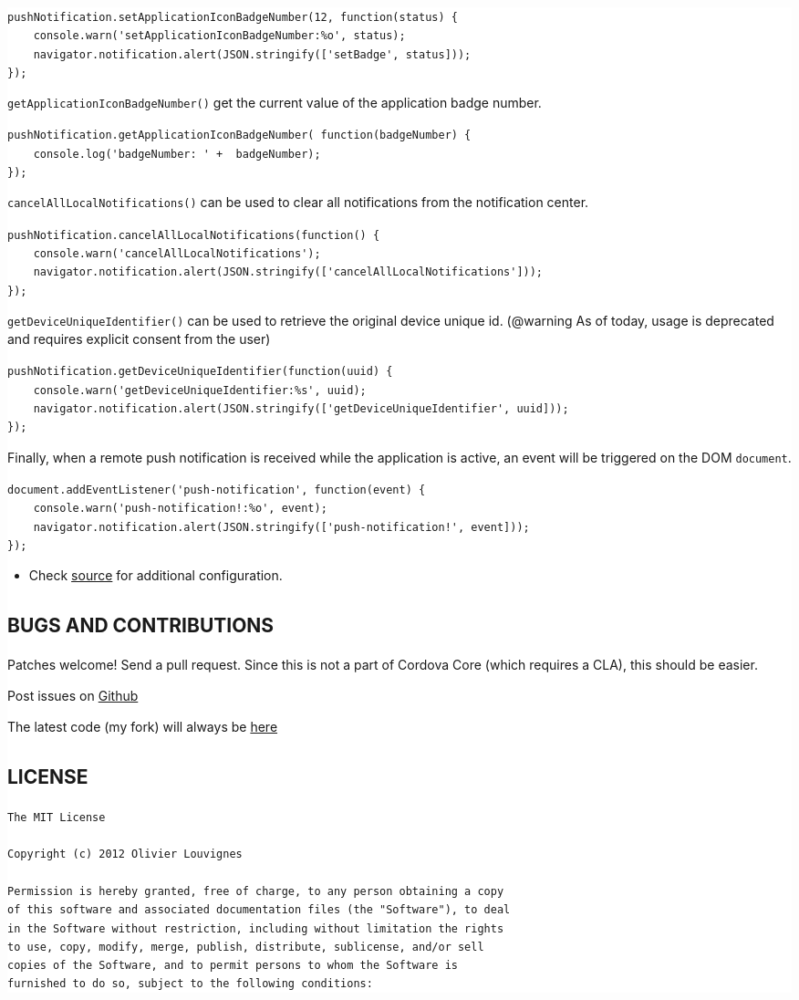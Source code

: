 
    pushNotification.setApplicationIconBadgeNumber(12, function(status) {
        console.warn('setApplicationIconBadgeNumber:%o', status);
        navigator.notification.alert(JSON.stringify(['setBadge', status]));
    });

`getApplicationIconBadgeNumber()` get the current value of the application badge number.

    pushNotification.getApplicationIconBadgeNumber( function(badgeNumber) {
        console.log('badgeNumber: ' +  badgeNumber);
    });

`cancelAllLocalNotifications()` can be used to clear all notifications from the notification center.


    pushNotification.cancelAllLocalNotifications(function() {
        console.warn('cancelAllLocalNotifications');
        navigator.notification.alert(JSON.stringify(['cancelAllLocalNotifications']));
    });

`getDeviceUniqueIdentifier()` can be used to retrieve the original device unique id. (@warning As of today, usage is deprecated and requires explicit consent from the user)

    pushNotification.getDeviceUniqueIdentifier(function(uuid) {
        console.warn('getDeviceUniqueIdentifier:%s', uuid);
        navigator.notification.alert(JSON.stringify(['getDeviceUniqueIdentifier', uuid]));
    });

Finally, when a remote push notification is received while the application is active, an event will be triggered on the DOM `document`.

    document.addEventListener('push-notification', function(event) {
        console.warn('push-notification!:%o', event);
        navigator.notification.alert(JSON.stringify(['push-notification!', event]));
    });

* Check [source](https://github.com/mgcrea/cordova-push-notification/tree/master/www/PushNotification.js) for additional configuration.

## BUGS AND CONTRIBUTIONS ##

Patches welcome! Send a pull request. Since this is not a part of Cordova Core (which requires a CLA), this should be easier.

Post issues on [Github](https://github.com/mgcrea/cordova-plugin-seed/issues)

The latest code (my fork) will always be [here](https://github.com/mgcrea/cordova-plugin-seed/tree/master)

## LICENSE ##

    The MIT License

    Copyright (c) 2012 Olivier Louvignes

    Permission is hereby granted, free of charge, to any person obtaining a copy
    of this software and associated documentation files (the "Software"), to deal
    in the Software without restriction, including without limitation the rights
    to use, copy, modify, merge, publish, distribute, sublicense, and/or sell
    copies of the Software, and to permit persons to whom the Software is
    furnished to do so, subject to the following conditions:
